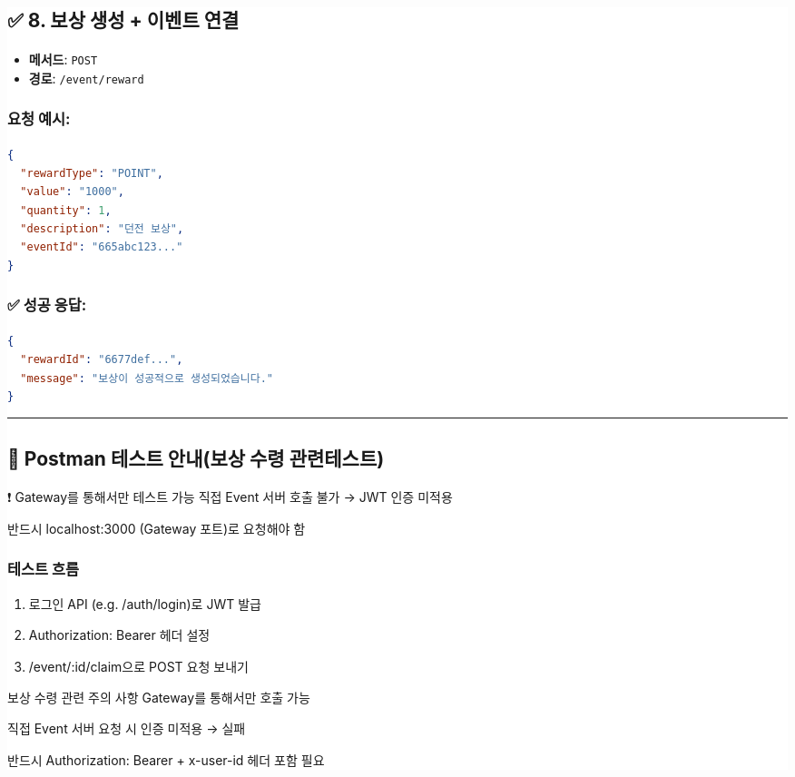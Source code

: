 
## ✅ 8. 보상 생성 + 이벤트 연결

- **메서드**: `POST`
- **경로**: `/event/reward`

### 요청 예시:

```json
{
  "rewardType": "POINT",
  "value": "1000",
  "quantity": 1,
  "description": "던전 보상",
  "eventId": "665abc123..."
}
```

### ✅ 성공 응답:

```json
{
  "rewardId": "6677def...",
  "message": "보상이 성공적으로 생성되었습니다."
}
```

---

## 🧪 Postman 테스트 안내(보상 수령 관련테스트)

❗ Gateway를 통해서만 테스트 가능
직접 Event 서버 호출 불가 → JWT 인증 미적용

반드시 localhost:3000 (Gateway 포트)로 요청해야 함

### 테스트 흐름

1. 로그인 API (e.g. /auth/login)로 JWT 발급

2. Authorization: Bearer <JWT> 헤더 설정

3. /event/:id/claim으로 POST 요청 보내기

보상 수령 관련 주의 사항
Gateway를 통해서만 호출 가능

직접 Event 서버 요청 시 인증 미적용 → 실패

반드시 Authorization: Bearer <JWT> + x-user-id 헤더 포함 필요
